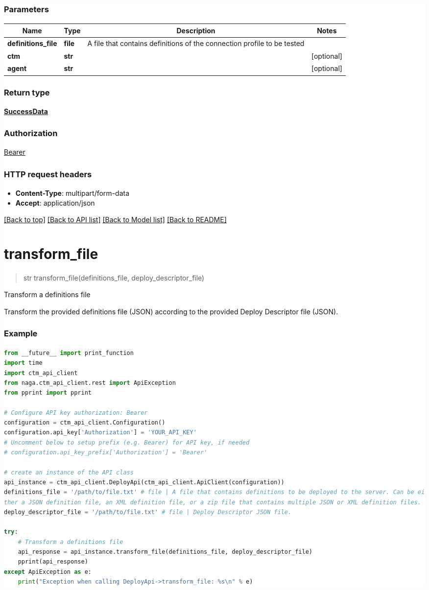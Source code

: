 ### Parameters

Name | Type | Description  | Notes
------------- | ------------- | ------------- | -------------
 **definitions_file** | **file**| A file that contains definitions of the connection profile to be tested | 
 **ctm** | **str**|  | [optional] 
 **agent** | **str**|  | [optional] 

### Return type

[**SuccessData**](SuccessData.md)

### Authorization

[Bearer](../README.md#Bearer)

### HTTP request headers

 - **Content-Type**: multipart/form-data
 - **Accept**: application/json

[[Back to top]](#) [[Back to API list]](../README.md#documentation-for-api-endpoints) [[Back to Model list]](../README.md#documentation-for-models) [[Back to README]](../README.md)

# **transform_file**
> str transform_file(definitions_file, deploy_descriptor_file)

Transform a definitions file

Transform the provided definitions file (JSON) according to the provided Deploy Descriptor file (JSON).

### Example
```python
from __future__ import print_function
import time
import ctm_api_client
from naga.ctm_api_client.rest import ApiException
from pprint import pprint

# Configure API key authorization: Bearer
configuration = ctm_api_client.Configuration()
configuration.api_key['Authorization'] = 'YOUR_API_KEY'
# Uncomment below to setup prefix (e.g. Bearer) for API key, if needed
# configuration.api_key_prefix['Authorization'] = 'Bearer'

# create an instance of the API class
api_instance = ctm_api_client.DeployApi(ctm_api_client.ApiClient(configuration))
definitions_file = '/path/to/file.txt' # file | A file that contains definitions to be deployed to the server. Can be either a JSON definition file, an XML definition file, or a zip file that contains multiple JSON or XML definition files.
deploy_descriptor_file = '/path/to/file.txt' # file | Deploy Descriptor JSON file.

try:
    # Transform a definitions file
    api_response = api_instance.transform_file(definitions_file, deploy_descriptor_file)
    pprint(api_response)
except ApiException as e:
    print("Exception when calling DeployApi->transform_file: %s\n" % e)
```
